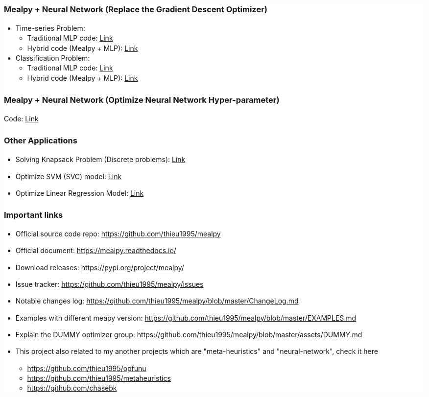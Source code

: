 ### Mealpy + Neural Network (Replace the Gradient Descent Optimizer)

* Time-series Problem:
  * Traditional MLP
    code: [Link](https://github.com/thieu1995/mealpy/tree/master/examples/applications/keras/traditional-mlp-time-series.py)
  * Hybrid code (Mealpy +
    MLP): [Link](https://github.com/thieu1995/mealpy/tree/master/examples/applications/keras/mha-hybrid-mlp-time-series.py)
* Classification Problem:
  * Traditional MLP
    code: [Link](https://github.com/thieu1995/mealpy/blob/master/examples/applications/keras/traditional-mlp-classification.py)
  * Hybrid code (Mealpy +
    MLP): [Link](https://github.com/thieu1995/mealpy/blob/master/examples/applications/keras/mha-hybrid-mlp-classification.py)

### Mealpy + Neural Network (Optimize Neural Network Hyper-parameter)

Code: [Link](https://github.com/thieu1995/mealpy/blob/master/examples/applications/keras/mha-hyper-parameter-mlp-time-series.py)

### Other Applications

* Solving Knapsack Problem (Discrete
  problems): [Link](https://github.com/thieu1995/mealpy/blob/master/examples/applications/discrete-problems/knapsack-problem.py)

* Optimize SVM (SVC)
  model: [Link](https://github.com/thieu1995/mealpy/blob/master/examples/applications/sklearn/svm_classification.py)

* Optimize Linear Regression
  Model: [Link](https://github.com/thieu1995/mealpy/blob/master/examples/applications/pytorch/linear_regression.py)


### Important links

* Official source code repo: https://github.com/thieu1995/mealpy
* Official document: https://mealpy.readthedocs.io/
* Download releases: https://pypi.org/project/mealpy/
* Issue tracker: https://github.com/thieu1995/mealpy/issues
* Notable changes log: https://github.com/thieu1995/mealpy/blob/master/ChangeLog.md
* Examples with different meapy version: https://github.com/thieu1995/mealpy/blob/master/EXAMPLES.md
* Explain the DUMMY optimizer group: https://github.com/thieu1995/mealpy/blob/master/assets/DUMMY.md

* This project also related to my another projects which are "meta-heuristics" and "neural-network", check it here
    * https://github.com/thieu1995/opfunu
    * https://github.com/thieu1995/metaheuristics
    * https://github.com/chasebk
